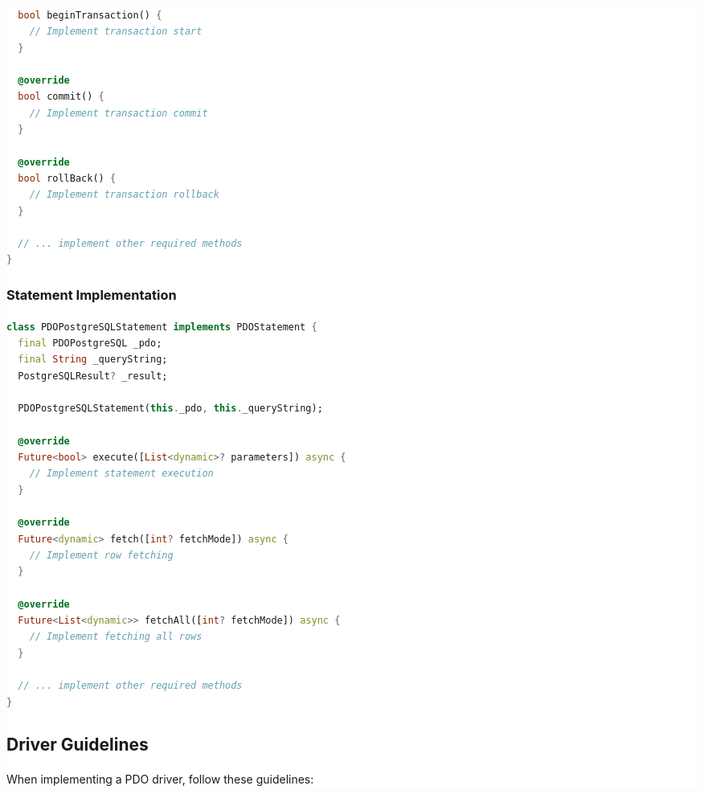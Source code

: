 ```dart
  bool beginTransaction() {
    // Implement transaction start
  }
  
  @override
  bool commit() {
    // Implement transaction commit
  }
  
  @override
  bool rollBack() {
    // Implement transaction rollback
  }
  
  // ... implement other required methods
}
```

### Statement Implementation

```dart
class PDOPostgreSQLStatement implements PDOStatement {
  final PDOPostgreSQL _pdo;
  final String _queryString;
  PostgreSQLResult? _result;
  
  PDOPostgreSQLStatement(this._pdo, this._queryString);
  
  @override
  Future<bool> execute([List<dynamic>? parameters]) async {
    // Implement statement execution
  }
  
  @override
  Future<dynamic> fetch([int? fetchMode]) async {
    // Implement row fetching
  }
  
  @override
  Future<List<dynamic>> fetchAll([int? fetchMode]) async {
    // Implement fetching all rows
  }
  
  // ... implement other required methods
}
```

## Driver Guidelines

When implementing a PDO driver, follow these guidelines:
